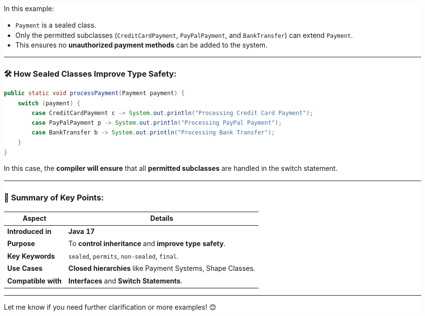 In this example:

- `Payment` is a sealed class.
- Only the permitted subclasses (`CreditCardPayment`, `PayPalPayment`, and `BankTransfer`) can extend `Payment`.
- This ensures no **unauthorized payment methods** can be added to the system.

---

### 🛠 **How Sealed Classes Improve Type Safety:**

```java
public static void processPayment(Payment payment) {
    switch (payment) {
        case CreditCardPayment c -> System.out.println("Processing Credit Card Payment");
        case PayPalPayment p -> System.out.println("Processing PayPal Payment");
        case BankTransfer b -> System.out.println("Processing Bank Transfer");
    }
}
```

In this case, the **compiler will ensure** that all **permitted subclasses** are handled in the switch statement.

---

### 🚀 **Summary of Key Points:**

| **Aspect**          | **Details**                                                 |
|---------------------|-------------------------------------------------------------|
| **Introduced in**   | **Java 17**                                                 |
| **Purpose**         | To **control inheritance** and **improve type safety**.     |
| **Key Keywords**    | `sealed`, `permits`, `non-sealed`, `final`.                 |
| **Use Cases**       | **Closed hierarchies** like Payment Systems, Shape Classes. |
| **Compatible with** | **Interfaces** and **Switch Statements**.                   |

---

Let me know if you need further clarification or more examples! 😊
